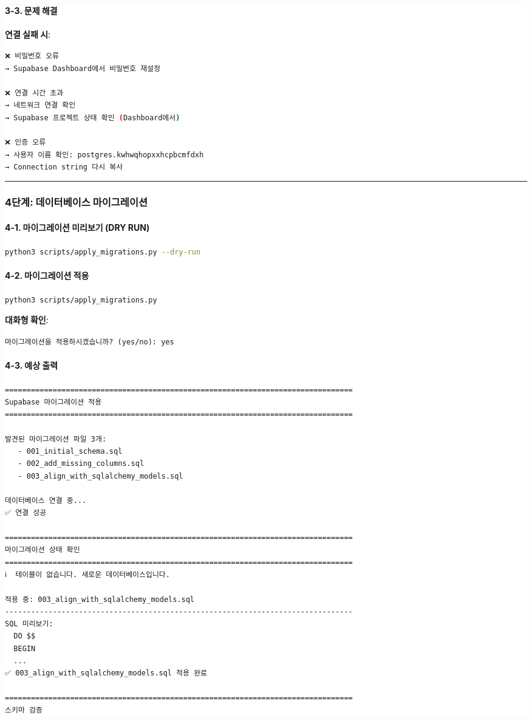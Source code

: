 #### 3-3. 문제 해결

**연결 실패 시**:
```bash
❌ 비밀번호 오류
→ Supabase Dashboard에서 비밀번호 재설정

❌ 연결 시간 초과
→ 네트워크 연결 확인
→ Supabase 프로젝트 상태 확인 (Dashboard에서)

❌ 인증 오류
→ 사용자 이름 확인: postgres.kwhwqhopxxhcpbcmfdxh
→ Connection string 다시 복사
```

---

### 4단계: 데이터베이스 마이그레이션

#### 4-1. 마이그레이션 미리보기 (DRY RUN)

```bash
python3 scripts/apply_migrations.py --dry-run
```

#### 4-2. 마이그레이션 적용

```bash
python3 scripts/apply_migrations.py
```

**대화형 확인**:
```
마이그레이션을 적용하시겠습니까? (yes/no): yes
```

#### 4-3. 예상 출력

```
================================================================================
Supabase 마이그레이션 적용
================================================================================

발견된 마이그레이션 파일 3개:
   - 001_initial_schema.sql
   - 002_add_missing_columns.sql
   - 003_align_with_sqlalchemy_models.sql

데이터베이스 연결 중...
✅ 연결 성공

================================================================================
마이그레이션 상태 확인
================================================================================
ℹ️  테이블이 없습니다. 새로운 데이터베이스입니다.

적용 중: 003_align_with_sqlalchemy_models.sql
--------------------------------------------------------------------------------
SQL 미리보기:
  DO $$
  BEGIN
  ...
✅ 003_align_with_sqlalchemy_models.sql 적용 완료

================================================================================
스키마 검증
```